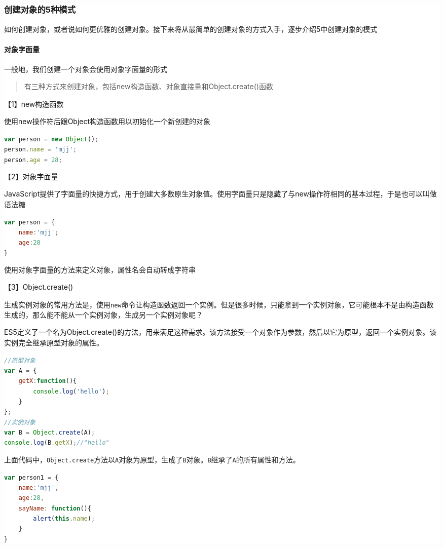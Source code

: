### 创建对象的5种模式

 如何创建对象，或者说如何更优雅的创建对象。接下来将从最简单的创建对象的方式入手，逐步介绍5中创建对象的模式

#### 对象字面量

 一般地，我们创建一个对象会使用对象字面量的形式

> 有三种方式来创建对象，包括new构造函数、对象直接量和Object.create()函数

【1】new构造函数

 使用new操作符后跟Object构造函数用以初始化一个新创建的对象

```js
var person = new Object();
person.name = 'mjj';
person.age = 28;
```

【2】对象字面量

 JavaScript提供了字面量的快捷方式，用于创建大多数原生对象值。使用字面量只是隐藏了与new操作符相同的基本过程，于是也可以叫做语法糖

```js
var person = {
    name:'mjj';
    age:28
}
```

使用对象字面量的方法来定义对象，属性名会自动转成字符串

【3】Object.create()

 生成实例对象的常用方法是，使用`new`命令让构造函数返回一个实例。但是很多时候，只能拿到一个实例对象，它可能根本不是由构造函数生成的，那么能不能从一个实例对象，生成另一个实例对象呢？

 ES5定义了一个名为Object.create()的方法，用来满足这种需求。该方法接受一个对象作为参数，然后以它为原型，返回一个实例对象。该实例完全继承原型对象的属性。

```js
//原型对象
var A = {
    getX:function(){
        console.log('hello');
    }
};
//实例对象
var B = Object.create(A);
console.log(B.getX);//"hello"
```

 上面代码中，`Object.create`方法以`A`对象为原型，生成了`B`对象。`B`继承了`A`的所有属性和方法。 

```js
var person1 = {
    name:'mjj',
    age:28,
    sayName: function(){
        alert(this.name);
    }
}
```
